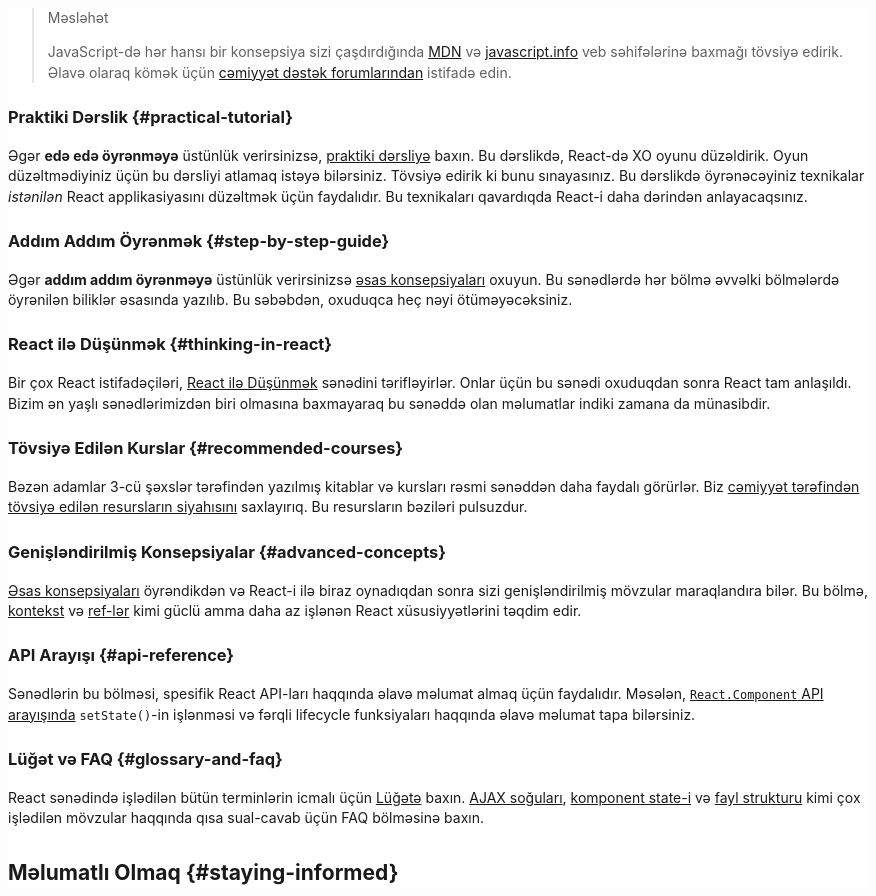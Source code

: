 >Məsləhət
>
>JavaScript-də hər hansı bir konsepsiya sizi çaşdırdığında [MDN](https://developer.mozilla.org/en-US/docs/Web/JavaScript) və [javascript.info](https://javascript.info/) veb səhifələrinə baxmağı tövsiyə edirik. Əlavə olaraq kömək üçün [cəmiyyət dəstək forumlarından](/community/support.html) istifadə edin.

### Praktiki Dərslik {#practical-tutorial}

Əgər **edə edə öyrənməyə** üstünlük verirsinizsə, [praktiki dərsliyə](/tutorial/tutorial.html) baxın. Bu dərslikdə, React-də XO oyunu düzəldirik. Oyun düzəltmədiyiniz üçün bu dərsliyi atlamaq istəyə bilərsiniz. Tövsiyə edirik ki bunu sınayasınız. Bu dərslikdə öyrənəcəyiniz texnikalar *istənilən* React applikasiyasını düzəltmək üçün faydalıdır. Bu texnikaları qavardıqda React-i daha dərindən anlayacaqsınız.

### Addım Addım Öyrənmək {#step-by-step-guide}

Əgər **addım addım öyrənməyə** üstünlük verirsinizsə [əsas konsepsiyaları](/docs/hello-world.html) oxuyun. Bu sənədlərdə hər bölmə əvvəlki bölmələrdə öyrənilən biliklər əsasında yazılıb. Bu səbəbdən, oxuduqca heç nəyi ötüməyəcəksiniz.

### React ilə Düşünmək {#thinking-in-react}

Bir çox React istifadəçiləri, [React ilə Düşünmək](/docs/thinking-in-react.html) sənədini tərifləyirlər. Onlar üçün bu sənədi oxuduqdan sonra React tam anlaşıldı. Bizim ən yaşlı sənədlərimizdən biri olmasına baxmayaraq bu sənəddə olan məlumatlar indiki zamana da münasibdir.

### Tövsiyə Edilən Kurslar {#recommended-courses}

Bəzən adamlar 3-cü şəxslər tərəfindən yazılmış kitablar və kursları rəsmi sənəddən daha faydalı görürlər. Biz [cəmiyyət tərəfindən tövsiyə edilən resursların siyahısını](/community/courses.html) saxlayırıq. Bu resursların bəziləri pulsuzdur.

### Genişləndirilmiş Konsepsiyalar {#advanced-concepts}

[Əsas konsepsiyaları](/docs/hello-world.html) öyrəndikdən və React-i ilə biraz oynadıqdan sonra sizi genişləndirilmiş mövzular maraqlandıra bilər. Bu bölmə, [kontekst](/docs/context.html) və [ref-lər](/docs/refs-and-the-dom.html) kimi güclü amma daha az işlənən React xüsusiyyətlərini təqdim edir.

### API Arayışı {#api-reference}

Sənədlərin bu bölməsi, spesifik React API-ları haqqında əlavə məlumat almaq üçün faydalıdır. Məsələn, [`React.Component` API arayışında](/docs/react-component.html) `setState()`-in işlənməsi və fərqli lifecycle funksiyaları haqqında əlavə məlumat tapa bilərsiniz.

### Lüğət və FAQ {#glossary-and-faq}

React sənədində işlədilən bütün terminlərin icmalı üçün [Lüğətə](/docs/glossary.html) baxın. [AJAX soğuları](/docs/faq-ajax.html), [komponent state-i](/docs/faq-state.html) və [fayl strukturu](/docs/faq-structure.html) kimi çox işlədilən mövzular haqqında qısa sual-cavab üçün FAQ bölməsinə baxın.

## Məlumatlı Olmaq {#staying-informed}
